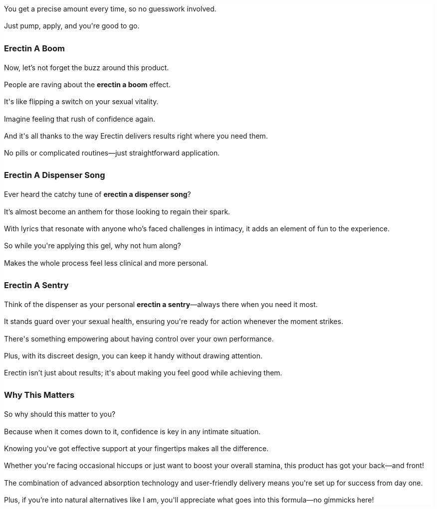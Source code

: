 You get a precise amount every time, so no guesswork involved. 

Just pump, apply, and you're good to go.

### Erectin A Boom

Now, let’s not forget the buzz around this product. 

People are raving about the **erectin a boom** effect. 

It's like flipping a switch on your sexual vitality. 

Imagine feeling that rush of confidence again.

And it's all thanks to the way Erectin delivers results right where you need them.

No pills or complicated routines—just straightforward application.

### Erectin A Dispenser Song

Ever heard the catchy tune of **erectin a dispenser song**? 

It’s almost become an anthem for those looking to regain their spark. 

With lyrics that resonate with anyone who’s faced challenges in intimacy, it adds an element of fun to the experience. 

So while you're applying this gel, why not hum along?

Makes the whole process feel less clinical and more personal.

### Erectin A Sentry

Think of the dispenser as your personal **erectin a sentry**—always there when you need it most. 

It stands guard over your sexual health, ensuring you're ready for action whenever the moment strikes. 

There's something empowering about having control over your own performance.

Plus, with its discreet design, you can keep it handy without drawing attention.

Erectin isn’t just about results; it's about making you feel good while achieving them.

### Why This Matters

So why should this matter to you? 

Because when it comes down to it, confidence is key in any intimate situation.  

Knowing you've got effective support at your fingertips makes all the difference.  

Whether you're facing occasional hiccups or just want to boost your overall stamina, this product has got your back—and front!

The combination of advanced absorption technology and user-friendly delivery means you're set up for success from day one.

Plus, if you’re into natural alternatives like I am, you'll appreciate what goes into this formula—no gimmicks here!
